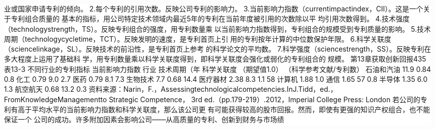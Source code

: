 业或国家申请专利的倾向。
2.每个专利的引用次数。反映公司专利的影响力。
3.当前影响力指数（currentimpactindex，CII）。这是一个关于专利组合质量的
基本的指标，用公司特定技术领域内最近5年的专利在当前年度被引用的次数除以平
均引用次数得到。
4.技术强度（technologystrength，TS）。反映专利组合的强度，用专利数量乘
以当前影响力指数得到，专利组合的规模受到专利质量的影响。
5.技术周期（technologycycletime，TCT）。反映发明的速度，是专利首页上引
用的专利按年计算的中位数保护年限。
6.科学关联度（sciencelinkage，SL）。反映技术的前沿性，是专利首页上参考
的科学论文的平均数。
7.科学强度（sciencestrength，SS）。反映专利在多大程度上运用了基础科
学，用专利数量乘以科学关联度得到，即科学关联度会强化或弱化的专利组合的
规模。
第13章获取创新回报435
表13-3
不同行业的专利指标
当前影响力指数
行业
技术周期（年
科学关联度
（期望值1.0）
（科学参考文献/专利数）
石油和汽油
11.9
0.84
0.8
化工
0.79
9.0
2.7
医药
0.79
8.1
7.3
生物技术
7.7
0.68
14.4
医疗器材
2.38
8.3
1.1
58
计算机
1.88
1.0
通信
1.65
57
0.8
半导体
1.35
6.0
1.3
航空航天
0.68
13.2
0.3
资料来源：Narin，F.，Assessingtechnologicalcompetencies.InJ.Tidd，ed.，FromKnowledgeManagementto
Strategic Competence， 3rd ed.（pp.179-219）.2012，Imperial College Press: London
若公司的专利有高于平均水平的当前影响力指数和科学关联度，那么该公司更
有可能获得较高的股市回报。然而，即使有更强的知识产权组合，也不能保证一个
公司的成功。许多附加因素会影响公司——从高质量的专利、创新到财务与市场绩